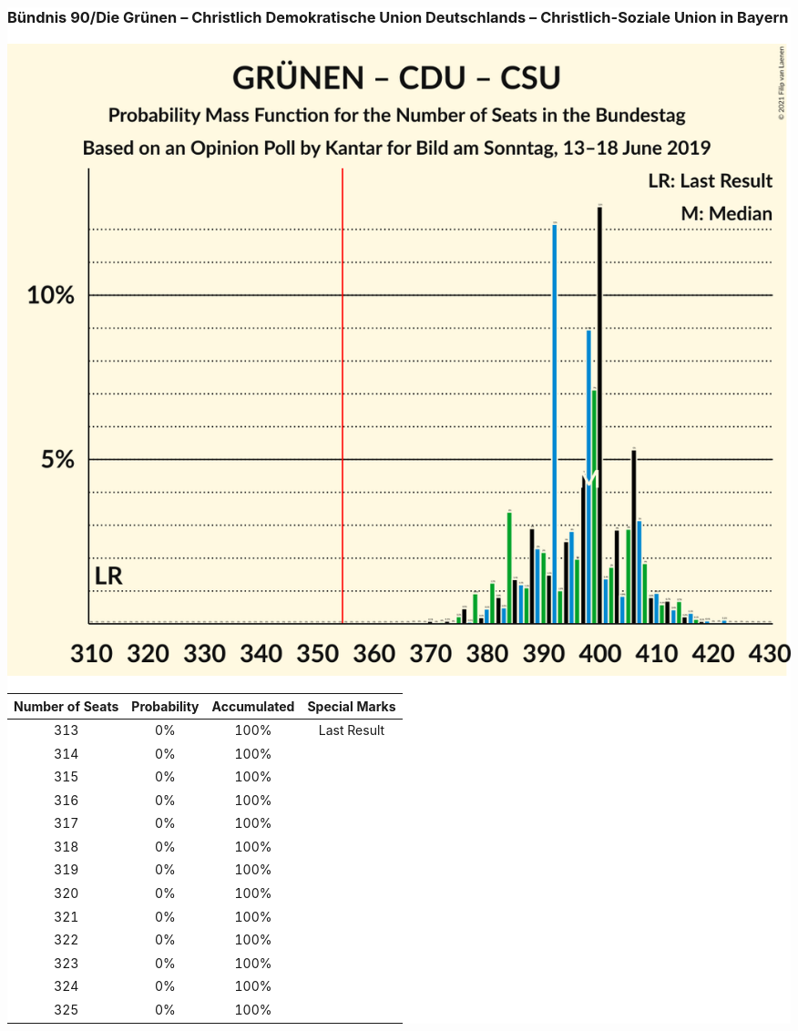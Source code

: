 ### Bündnis 90/Die Grünen – Christlich Demokratische Union Deutschlands – Christlich-Soziale Union in Bayern

![Graph with seats probability mass function not yet produced](2019-06-18-Kantar-coalitions-seats-pmf-grünen–cdu–csu.png "Seats Probability Mass Function")

| Number of Seats | Probability | Accumulated | Special Marks |
|:---------------:|:-----------:|:-----------:|:-------------:|
| 313 | 0% | 100% | Last Result |
| 314 | 0% | 100% |  |
| 315 | 0% | 100% |  |
| 316 | 0% | 100% |  |
| 317 | 0% | 100% |  |
| 318 | 0% | 100% |  |
| 319 | 0% | 100% |  |
| 320 | 0% | 100% |  |
| 321 | 0% | 100% |  |
| 322 | 0% | 100% |  |
| 323 | 0% | 100% |  |
| 324 | 0% | 100% |  |
| 325 | 0% | 100% |  |